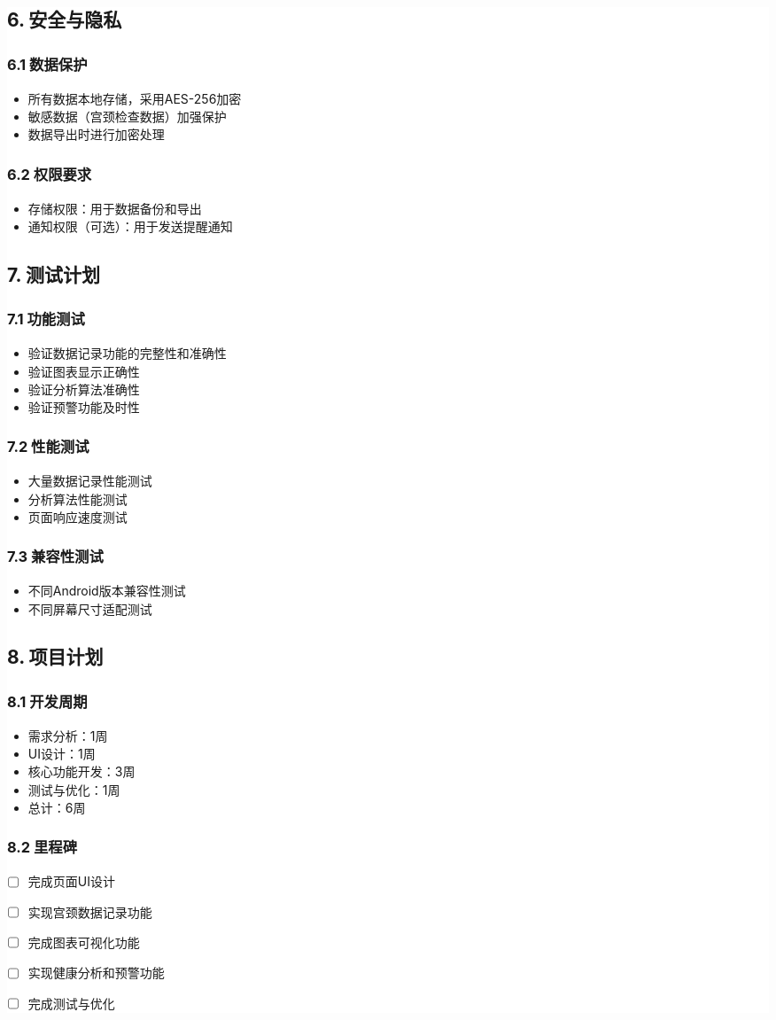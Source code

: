 ## 6. 安全与隐私

### 6.1 数据保护
- 所有数据本地存储，采用AES-256加密
- 敏感数据（宫颈检查数据）加强保护
- 数据导出时进行加密处理

### 6.2 权限要求
- 存储权限：用于数据备份和导出
- 通知权限（可选）：用于发送提醒通知

## 7. 测试计划

### 7.1 功能测试
- 验证数据记录功能的完整性和准确性
- 验证图表显示正确性
- 验证分析算法准确性
- 验证预警功能及时性

### 7.2 性能测试
- 大量数据记录性能测试
- 分析算法性能测试
- 页面响应速度测试

### 7.3 兼容性测试
- 不同Android版本兼容性测试
- 不同屏幕尺寸适配测试

## 8. 项目计划

### 8.1 开发周期
- 需求分析：1周
- UI设计：1周
- 核心功能开发：3周
- 测试与优化：1周
- 总计：6周

### 8.2 里程碑
- [ ] 完成页面UI设计
- [ ] 实现宫颈数据记录功能
- [ ] 完成图表可视化功能
- [ ] 实现健康分析和预警功能
- [ ] 完成测试与优化

